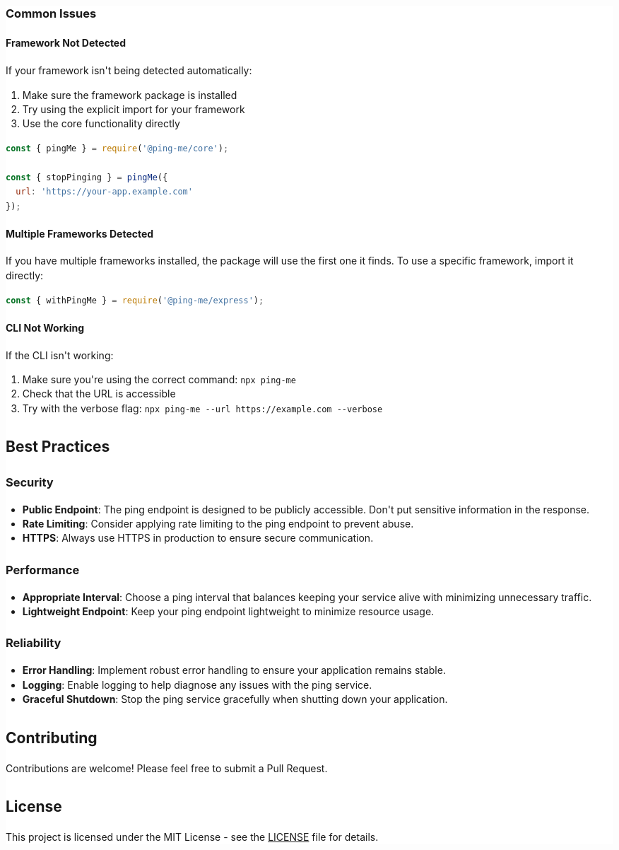 ### Common Issues

#### Framework Not Detected

If your framework isn't being detected automatically:

1. Make sure the framework package is installed
2. Try using the explicit import for your framework
3. Use the core functionality directly

```javascript
const { pingMe } = require('@ping-me/core');

const { stopPinging } = pingMe({
  url: 'https://your-app.example.com'
});
```

#### Multiple Frameworks Detected

If you have multiple frameworks installed, the package will use the first one it finds. To use a specific framework, import it directly:

```javascript
const { withPingMe } = require('@ping-me/express');
```

#### CLI Not Working

If the CLI isn't working:

1. Make sure you're using the correct command: `npx ping-me`
2. Check that the URL is accessible
3. Try with the verbose flag: `npx ping-me --url https://example.com --verbose`

## Best Practices

### Security

- **Public Endpoint**: The ping endpoint is designed to be publicly accessible. Don't put sensitive information in the response.
- **Rate Limiting**: Consider applying rate limiting to the ping endpoint to prevent abuse.
- **HTTPS**: Always use HTTPS in production to ensure secure communication.

### Performance

- **Appropriate Interval**: Choose a ping interval that balances keeping your service alive with minimizing unnecessary traffic.
- **Lightweight Endpoint**: Keep your ping endpoint lightweight to minimize resource usage.

### Reliability

- **Error Handling**: Implement robust error handling to ensure your application remains stable.
- **Logging**: Enable logging to help diagnose any issues with the ping service.
- **Graceful Shutdown**: Stop the ping service gracefully when shutting down your application.

## Contributing

Contributions are welcome! Please feel free to submit a Pull Request.

## License

This project is licensed under the MIT License - see the [LICENSE](../../LICENSE) file for details. 